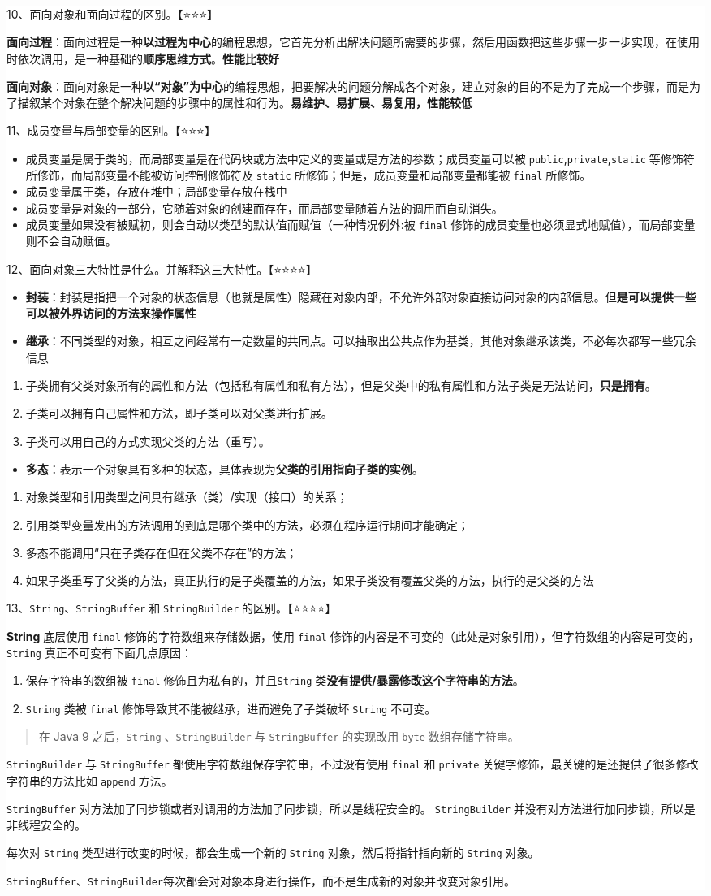 10、面向对象和面向过程的区别。【⭐⭐⭐】

**面向过程**：面向过程是一种**以过程为中心**的编程思想，它首先分析出解决问题所需要的步骤，然后用函数把这些步骤一步一步实现，在使用时依次调用，是一种基础的**顺序思维方式**。**性能比较好** 

**面向对象**：面向对象是一种**以“对象”为中心**的编程思想，把要解决的问题分解成各个对象，建立对象的目的不是为了完成一个步骤，而是为了描叙某个对象在整个解决问题的步骤中的属性和行为。**易维护、易扩展、易复用，性能较低** 



11、成员变量与局部变量的区别。【⭐⭐⭐】

* 成员变量是属于类的，而局部变量是在代码块或方法中定义的变量或是方法的参数；成员变量可以被 `public`,`private`,`static` 等修饰符所修饰，而局部变量不能被访问控制修饰符及 `static` 所修饰；但是，成员变量和局部变量都能被 `final` 所修饰。
* 成员变量属于类，存放在堆中；局部变量存放在栈中
* 成员变量是对象的一部分，它随着对象的创建而存在，而局部变量随着方法的调用而自动消失。
* 成员变量如果没有被赋初，则会自动以类型的默认值而赋值（一种情况例外:被 `final` 修饰的成员变量也必须显式地赋值），而局部变量则不会自动赋值。



12、面向对象三大特性是什么。并解释这三大特性。【⭐⭐⭐⭐】

* **封装**：封装是指把一个对象的状态信息（也就是属性）隐藏在对象内部，不允许外部对象直接访问对象的内部信息。但**是可以提供一些可以被外界访问的方法来操作属性** 

* **继承**：不同类型的对象，相互之间经常有一定数量的共同点。可以抽取出公共点作为基类，其他对象继承该类，不必每次都写一些冗余信息

1. 子类拥有父类对象所有的属性和方法（包括私有属性和私有方法），但是父类中的私有属性和方法子类是无法访问，**只是拥有**。

2. 子类可以拥有自己属性和方法，即子类可以对父类进行扩展。

3. 子类可以用自己的方式实现父类的方法（重写）。

* **多态**：表示一个对象具有多种的状态，具体表现为**父类的引用指向子类的实例**。

1. 对象类型和引用类型之间具有继承（类）/实现（接口）的关系；

2. 引用类型变量发出的方法调用的到底是哪个类中的方法，必须在程序运行期间才能确定；

3. 多态不能调用“只在子类存在但在父类不存在”的方法；

4. 如果子类重写了父类的方法，真正执行的是子类覆盖的方法，如果子类没有覆盖父类的方法，执行的是父类的方法



13、`String`、`StringBuffer` 和 `StringBuilder` 的区别。【⭐⭐⭐⭐】

**String** 底层使用 `final` 修饰的字符数组来存储数据，使用 `final` 修饰的内容是不可变的（此处是对象引用），但字符数组的内容是可变的，`String` 真正不可变有下面几点原因：

1. 保存字符串的数组被 `final` 修饰且为私有的，并且`String` 类**没有提供/暴露修改这个字符串的方法**。

2. `String` 类被 `final` 修饰导致其不能被继承，进而避免了子类破坏 `String` 不可变。

> 在 Java 9 之后，`String` 、`StringBuilder` 与 `StringBuffer` 的实现改用 `byte` 数组存储字符串。

`StringBuilder` 与 `StringBuffer` 都使用字符数组保存字符串，不过没有使用 `final` 和 `private` 关键字修饰，最关键的是还提供了很多修改字符串的方法比如 `append` 方法。

`StringBuffer` 对方法加了同步锁或者对调用的方法加了同步锁，所以是线程安全的。
`StringBuilder` 并没有对方法进行加同步锁，所以是非线程安全的。

每次对 `String` 类型进行改变的时候，都会生成一个新的 `String` 对象，然后将指针指向新的 `String` 对象。

`StringBuffer`、`StringBuilder`每次都会对对象本身进行操作，而不是生成新的对象并改变对象引用。

